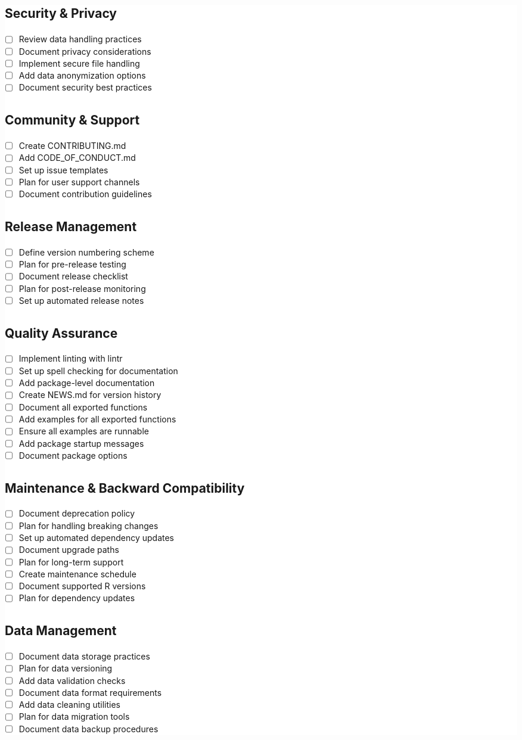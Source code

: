 ## Security & Privacy
- [ ] Review data handling practices
- [ ] Document privacy considerations
- [ ] Implement secure file handling
- [ ] Add data anonymization options
- [ ] Document security best practices

## Community & Support
- [ ] Create CONTRIBUTING.md
- [ ] Add CODE_OF_CONDUCT.md
- [ ] Set up issue templates
- [ ] Plan for user support channels
- [ ] Document contribution guidelines

## Release Management
- [ ] Define version numbering scheme
- [ ] Plan for pre-release testing
- [ ] Document release checklist
- [ ] Plan for post-release monitoring
- [ ] Set up automated release notes

## Quality Assurance
- [ ] Implement linting with lintr
- [ ] Set up spell checking for documentation
- [ ] Add package-level documentation
- [ ] Create NEWS.md for version history
- [ ] Document all exported functions
- [ ] Add examples for all exported functions
- [ ] Ensure all examples are runnable
- [ ] Add package startup messages
- [ ] Document package options

## Maintenance & Backward Compatibility
- [ ] Document deprecation policy
- [ ] Plan for handling breaking changes
- [ ] Set up automated dependency updates
- [ ] Document upgrade paths
- [ ] Plan for long-term support
- [ ] Create maintenance schedule
- [ ] Document supported R versions
- [ ] Plan for dependency updates

## Data Management
- [ ] Document data storage practices
- [ ] Plan for data versioning
- [ ] Add data validation checks
- [ ] Document data format requirements
- [ ] Add data cleaning utilities
- [ ] Plan for data migration tools
- [ ] Document data backup procedures

